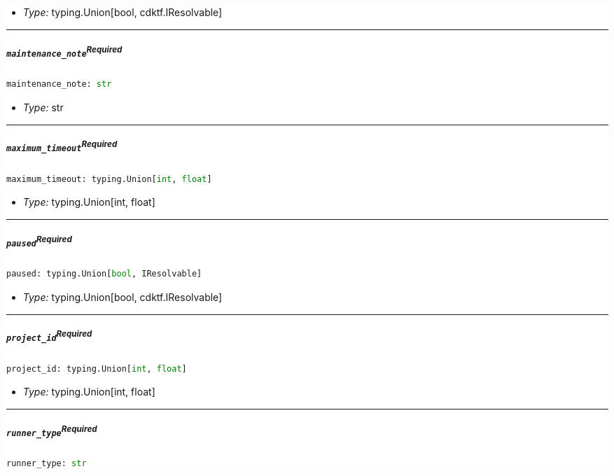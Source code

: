 - *Type:* typing.Union[bool, cdktf.IResolvable]

---

##### `maintenance_note`<sup>Required</sup> <a name="maintenance_note" id="@cdktf/provider-gitlab.userRunner.UserRunner.property.maintenanceNote"></a>

```python
maintenance_note: str
```

- *Type:* str

---

##### `maximum_timeout`<sup>Required</sup> <a name="maximum_timeout" id="@cdktf/provider-gitlab.userRunner.UserRunner.property.maximumTimeout"></a>

```python
maximum_timeout: typing.Union[int, float]
```

- *Type:* typing.Union[int, float]

---

##### `paused`<sup>Required</sup> <a name="paused" id="@cdktf/provider-gitlab.userRunner.UserRunner.property.paused"></a>

```python
paused: typing.Union[bool, IResolvable]
```

- *Type:* typing.Union[bool, cdktf.IResolvable]

---

##### `project_id`<sup>Required</sup> <a name="project_id" id="@cdktf/provider-gitlab.userRunner.UserRunner.property.projectId"></a>

```python
project_id: typing.Union[int, float]
```

- *Type:* typing.Union[int, float]

---

##### `runner_type`<sup>Required</sup> <a name="runner_type" id="@cdktf/provider-gitlab.userRunner.UserRunner.property.runnerType"></a>

```python
runner_type: str
```
